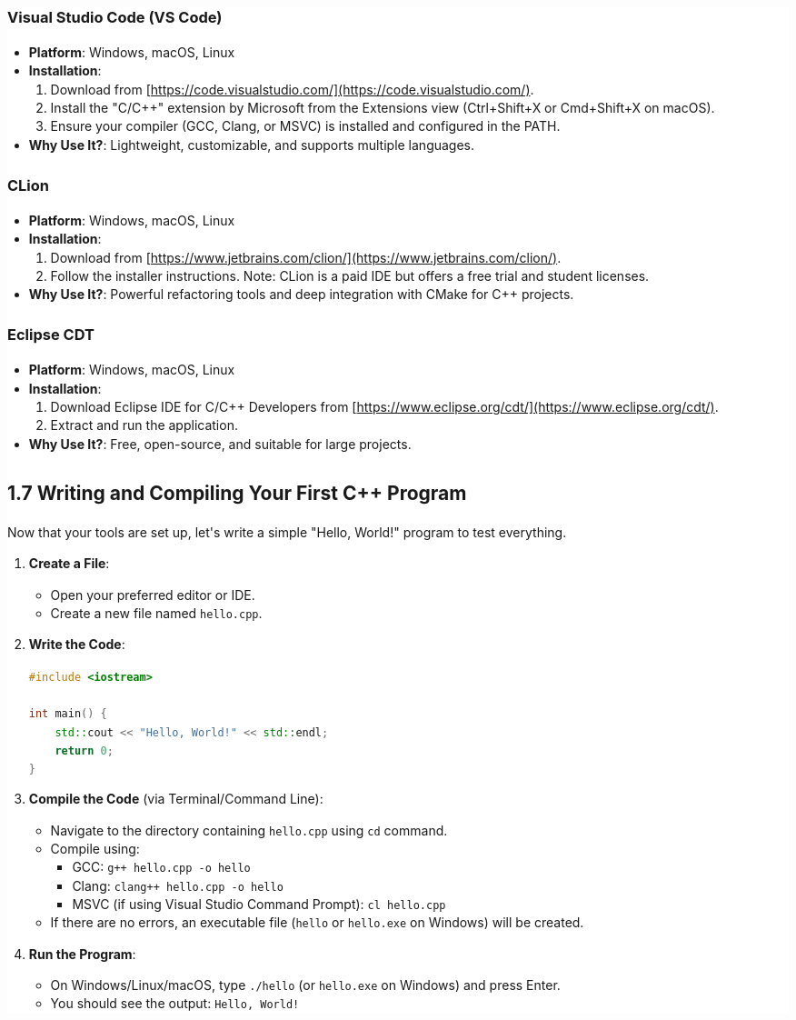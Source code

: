 ### Visual Studio Code (VS Code)
- **Platform**: Windows, macOS, Linux
- **Installation**:
  1. Download from [https://code.visualstudio.com/](https://code.visualstudio.com/).
  2. Install the "C/C++" extension by Microsoft from the Extensions view (Ctrl+Shift+X or Cmd+Shift+X on macOS).
  3. Ensure your compiler (GCC, Clang, or MSVC) is installed and configured in the PATH.
- **Why Use It?**: Lightweight, customizable, and supports multiple languages.

### CLion
- **Platform**: Windows, macOS, Linux
- **Installation**:
  1. Download from [https://www.jetbrains.com/clion/](https://www.jetbrains.com/clion/).
  2. Follow the installer instructions. Note: CLion is a paid IDE but offers a free trial and student licenses.
- **Why Use It?**: Powerful refactoring tools and deep integration with CMake for C++ projects.

### Eclipse CDT
- **Platform**: Windows, macOS, Linux
- **Installation**:
  1. Download Eclipse IDE for C/C++ Developers from [https://www.eclipse.org/cdt/](https://www.eclipse.org/cdt/).
  2. Extract and run the application.
- **Why Use It?**: Free, open-source, and suitable for large projects.

## 1.7 Writing and Compiling Your First C++ Program
Now that your tools are set up, let's write a simple "Hello, World!" program to test everything.

1. **Create a File**:
   - Open your preferred editor or IDE.
   - Create a new file named `hello.cpp`.

2. **Write the Code**:
   ```cpp
   #include <iostream>

   int main() {
       std::cout << "Hello, World!" << std::endl;
       return 0;
   }
   ```

3. **Compile the Code** (via Terminal/Command Line):
   - Navigate to the directory containing `hello.cpp` using `cd` command.
   - Compile using:
     - GCC: `g++ hello.cpp -o hello`
     - Clang: `clang++ hello.cpp -o hello`
     - MSVC (if using Visual Studio Command Prompt): `cl hello.cpp`
   - If there are no errors, an executable file (`hello` or `hello.exe` on Windows) will be created.

4. **Run the Program**:
   - On Windows/Linux/macOS, type `./hello` (or `hello.exe` on Windows) and press Enter.
   - You should see the output: `Hello, World!`
